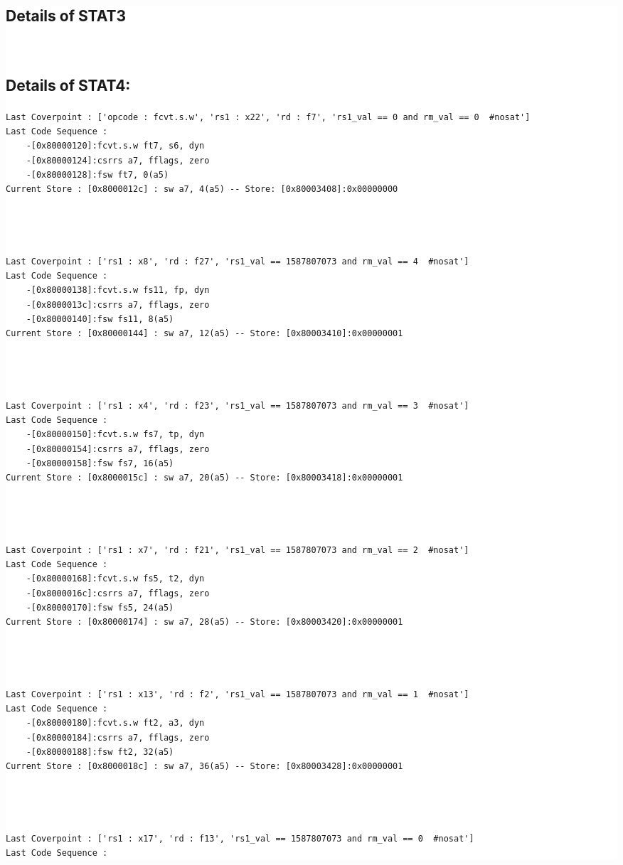 ## Details of STAT3

```


```

## Details of STAT4:

```
Last Coverpoint : ['opcode : fcvt.s.w', 'rs1 : x22', 'rd : f7', 'rs1_val == 0 and rm_val == 0  #nosat']
Last Code Sequence : 
	-[0x80000120]:fcvt.s.w ft7, s6, dyn
	-[0x80000124]:csrrs a7, fflags, zero
	-[0x80000128]:fsw ft7, 0(a5)
Current Store : [0x8000012c] : sw a7, 4(a5) -- Store: [0x80003408]:0x00000000




Last Coverpoint : ['rs1 : x8', 'rd : f27', 'rs1_val == 1587807073 and rm_val == 4  #nosat']
Last Code Sequence : 
	-[0x80000138]:fcvt.s.w fs11, fp, dyn
	-[0x8000013c]:csrrs a7, fflags, zero
	-[0x80000140]:fsw fs11, 8(a5)
Current Store : [0x80000144] : sw a7, 12(a5) -- Store: [0x80003410]:0x00000001




Last Coverpoint : ['rs1 : x4', 'rd : f23', 'rs1_val == 1587807073 and rm_val == 3  #nosat']
Last Code Sequence : 
	-[0x80000150]:fcvt.s.w fs7, tp, dyn
	-[0x80000154]:csrrs a7, fflags, zero
	-[0x80000158]:fsw fs7, 16(a5)
Current Store : [0x8000015c] : sw a7, 20(a5) -- Store: [0x80003418]:0x00000001




Last Coverpoint : ['rs1 : x7', 'rd : f21', 'rs1_val == 1587807073 and rm_val == 2  #nosat']
Last Code Sequence : 
	-[0x80000168]:fcvt.s.w fs5, t2, dyn
	-[0x8000016c]:csrrs a7, fflags, zero
	-[0x80000170]:fsw fs5, 24(a5)
Current Store : [0x80000174] : sw a7, 28(a5) -- Store: [0x80003420]:0x00000001




Last Coverpoint : ['rs1 : x13', 'rd : f2', 'rs1_val == 1587807073 and rm_val == 1  #nosat']
Last Code Sequence : 
	-[0x80000180]:fcvt.s.w ft2, a3, dyn
	-[0x80000184]:csrrs a7, fflags, zero
	-[0x80000188]:fsw ft2, 32(a5)
Current Store : [0x8000018c] : sw a7, 36(a5) -- Store: [0x80003428]:0x00000001




Last Coverpoint : ['rs1 : x17', 'rd : f13', 'rs1_val == 1587807073 and rm_val == 0  #nosat']
Last Code Sequence : 
```